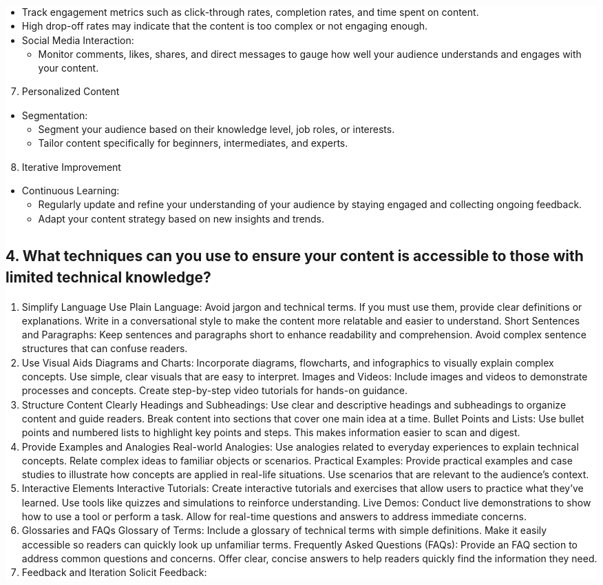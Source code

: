   - Track engagement metrics such as click-through rates, completion rates, and time spent on content.
  - High drop-off rates may indicate that the content is too complex or not engaging enough.
- Social Media Interaction:
  - Monitor comments, likes, shares, and direct messages to gauge how well your audience understands and engages with your content.
 7. Personalized Content
- Segmentation:
  - Segment your audience based on their knowledge level, job roles, or interests.
  - Tailor content specifically for beginners, intermediates, and experts.
 8. Iterative Improvement
- Continuous Learning:
  - Regularly update and refine your understanding of your audience by staying engaged and collecting ongoing feedback.
  - Adapt your content strategy based on new insights and trends.
## 4. What techniques can you use to ensure your content is accessible to those with limited technical knowledge?
1. Simplify Language
Use Plain Language:
Avoid jargon and technical terms. If you must use them, provide clear definitions or explanations.
Write in a conversational style to make the content more relatable and easier to understand.
Short Sentences and Paragraphs:
Keep sentences and paragraphs short to enhance readability and comprehension.
Avoid complex sentence structures that can confuse readers.
2. Use Visual Aids
Diagrams and Charts:
Incorporate diagrams, flowcharts, and infographics to visually explain complex concepts.
Use simple, clear visuals that are easy to interpret.
Images and Videos:
Include images and videos to demonstrate processes and concepts.
Create step-by-step video tutorials for hands-on guidance.
3. Structure Content Clearly
Headings and Subheadings:
Use clear and descriptive headings and subheadings to organize content and guide readers.
Break content into sections that cover one main idea at a time.
Bullet Points and Lists:
Use bullet points and numbered lists to highlight key points and steps.
This makes information easier to scan and digest.
4. Provide Examples and Analogies
Real-world Analogies:
Use analogies related to everyday experiences to explain technical concepts.
Relate complex ideas to familiar objects or scenarios.
Practical Examples:
Provide practical examples and case studies to illustrate how concepts are applied in real-life situations.
Use scenarios that are relevant to the audience’s context.
5. Interactive Elements
Interactive Tutorials:
Create interactive tutorials and exercises that allow users to practice what they’ve learned.
Use tools like quizzes and simulations to reinforce understanding.
Live Demos:
Conduct live demonstrations to show how to use a tool or perform a task.
Allow for real-time questions and answers to address immediate concerns.
6. Glossaries and FAQs
Glossary of Terms:
Include a glossary of technical terms with simple definitions.
Make it easily accessible so readers can quickly look up unfamiliar terms.
Frequently Asked Questions (FAQs):
Provide an FAQ section to address common questions and concerns.
Offer clear, concise answers to help readers quickly find the information they need.
7. Feedback and Iteration
Solicit Feedback: